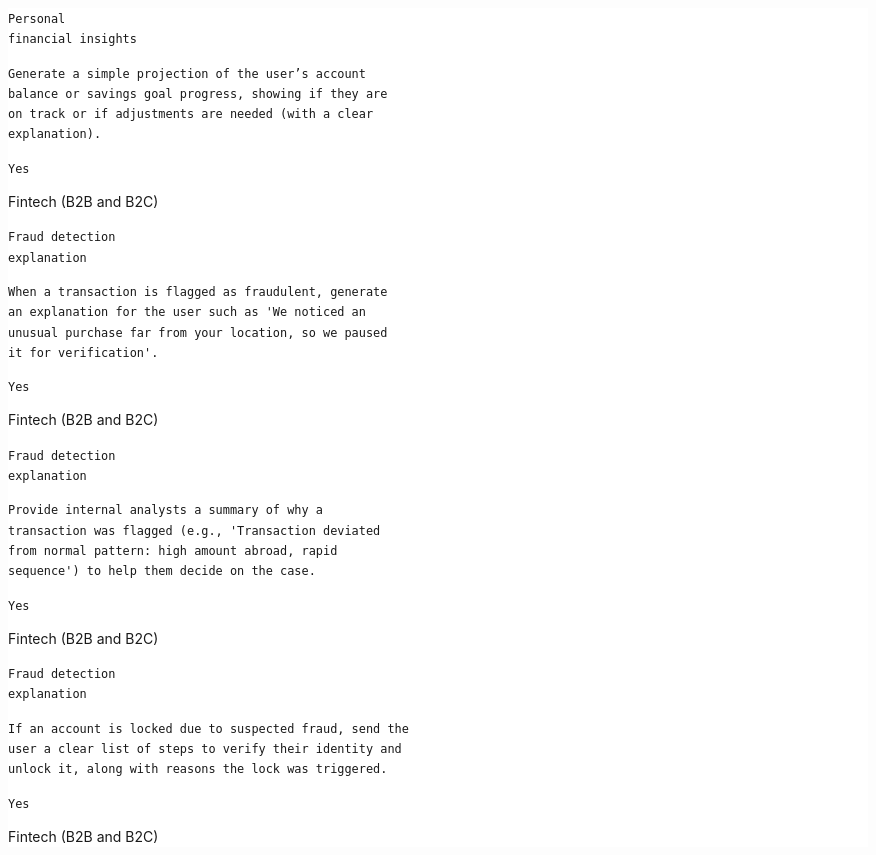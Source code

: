 ```
Personal
financial insights
```
```
Generate a simple projection of the user’s account
balance or savings goal progress, showing if they are
on track or if adjustments are needed (with a clear
explanation).
```
```
Yes
```
Fintech
(B2B and
B2C)

```
Fraud detection
explanation
```
```
When a transaction is flagged as fraudulent, generate
an explanation for the user such as 'We noticed an
unusual purchase far from your location, so we paused
it for verification'.
```
```
Yes
```
Fintech
(B2B and
B2C)

```
Fraud detection
explanation
```
```
Provide internal analysts a summary of why a
transaction was flagged (e.g., 'Transaction deviated
from normal pattern: high amount abroad, rapid
sequence') to help them decide on the case.
```
```
Yes
```
Fintech
(B2B and
B2C)

```
Fraud detection
explanation
```
```
If an account is locked due to suspected fraud, send the
user a clear list of steps to verify their identity and
unlock it, along with reasons the lock was triggered.
```
```
Yes
```
Fintech
(B2B and
B2C)
